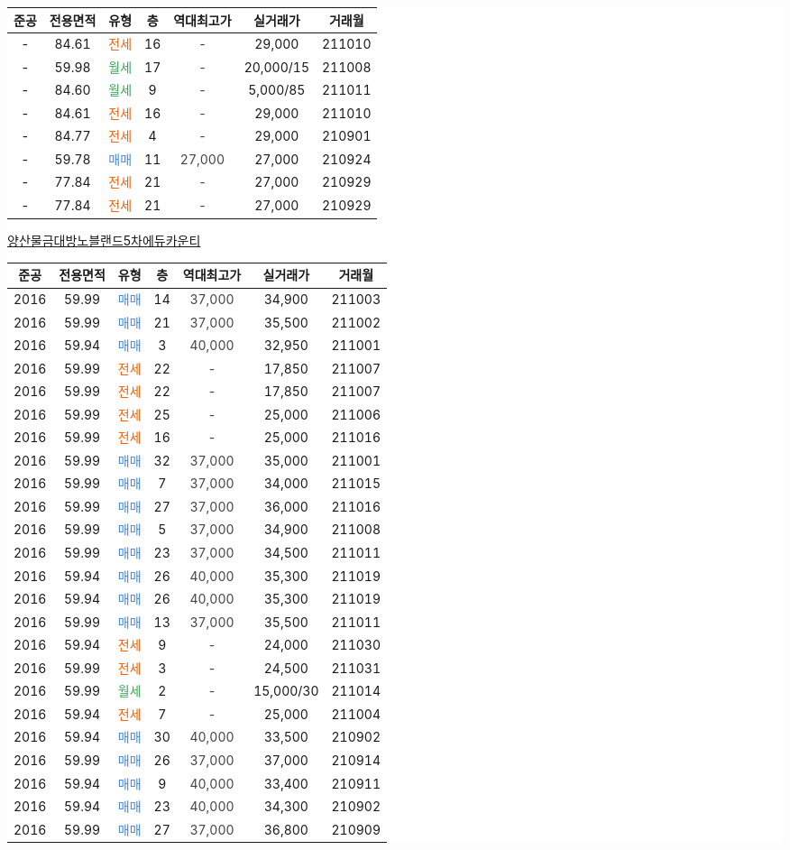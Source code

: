 |준공|전용면적|유형|층|역대최고가|실거래가|거래월|
|:---:|:---:|:---:|:---:|:---:|:---:|:---:|
|-|84.61|<span style="color:#ff5a00">전세</span>|16|<span style="color:#444444">-</span>|29,000|211010|
|-|59.98|<span style="color:#34a853">월세</span>|17|<span style="color:#444444">-</span>|20,000/15|211008|
|-|84.60|<span style="color:#34a853">월세</span>|9|<span style="color:#444444">-</span>|5,000/85|211011|
|-|84.61|<span style="color:#ff5a00">전세</span>|16|<span style="color:#444444">-</span>|29,000|211010|
|-|84.77|<span style="color:#ff5a00">전세</span>|4|<span style="color:#444444">-</span>|29,000|210901|
|-|59.78|<span style="color:#4285f3">매매</span>|11|<span style="color:#444444">27,000</span>|27,000|210924|
|-|77.84|<span style="color:#ff5a00">전세</span>|21|<span style="color:#444444">-</span>|27,000|210929|
|-|77.84|<span style="color:#ff5a00">전세</span>|21|<span style="color:#444444">-</span>|27,000|210929|

[양산물금대방노블랜드5차에듀카운티](https://search.naver.com/search.naver?query=%EA%B2%BD%EC%83%81%EB%82%A8%EB%8F%84+%EC%96%91%EC%82%B0%EC%8B%9C+%EB%AC%BC%EA%B8%88%EC%9D%8D+%EA%B0%80%EC%B4%8C%EB%A6%AC+%EC%96%91%EC%82%B0%EB%AC%BC%EA%B8%88%EB%8C%80%EB%B0%A9%EB%85%B8%EB%B8%94%EB%9E%9C%EB%93%9C5%EC%B0%A8%EC%97%90%EB%93%80%EC%B9%B4%EC%9A%B4%ED%8B%B0)

|준공|전용면적|유형|층|역대최고가|실거래가|거래월|
|:---:|:---:|:---:|:---:|:---:|:---:|:---:|
|2016|59.99|<span style="color:#4285f3">매매</span>|14|<span style="color:#444444">37,000</span>|34,900|211003|
|2016|59.99|<span style="color:#4285f3">매매</span>|21|<span style="color:#444444">37,000</span>|35,500|211002|
|2016|59.94|<span style="color:#4285f3">매매</span>|3|<span style="color:#444444">40,000</span>|32,950|211001|
|2016|59.99|<span style="color:#ff5a00">전세</span>|22|<span style="color:#444444">-</span>|17,850|211007|
|2016|59.99|<span style="color:#ff5a00">전세</span>|22|<span style="color:#444444">-</span>|17,850|211007|
|2016|59.99|<span style="color:#ff5a00">전세</span>|25|<span style="color:#444444">-</span>|25,000|211006|
|2016|59.99|<span style="color:#ff5a00">전세</span>|16|<span style="color:#444444">-</span>|25,000|211016|
|2016|59.99|<span style="color:#4285f3">매매</span>|32|<span style="color:#444444">37,000</span>|35,000|211001|
|2016|59.99|<span style="color:#4285f3">매매</span>|7|<span style="color:#444444">37,000</span>|34,000|211015|
|2016|59.99|<span style="color:#4285f3">매매</span>|27|<span style="color:#444444">37,000</span>|36,000|211016|
|2016|59.99|<span style="color:#4285f3">매매</span>|5|<span style="color:#444444">37,000</span>|34,900|211008|
|2016|59.99|<span style="color:#4285f3">매매</span>|23|<span style="color:#444444">37,000</span>|34,500|211011|
|2016|59.94|<span style="color:#4285f3">매매</span>|26|<span style="color:#444444">40,000</span>|35,300|211019|
|2016|59.94|<span style="color:#4285f3">매매</span>|26|<span style="color:#444444">40,000</span>|35,300|211019|
|2016|59.99|<span style="color:#4285f3">매매</span>|13|<span style="color:#444444">37,000</span>|35,500|211011|
|2016|59.94|<span style="color:#ff5a00">전세</span>|9|<span style="color:#444444">-</span>|24,000|211030|
|2016|59.99|<span style="color:#ff5a00">전세</span>|3|<span style="color:#444444">-</span>|24,500|211031|
|2016|59.99|<span style="color:#34a853">월세</span>|2|<span style="color:#444444">-</span>|15,000/30|211014|
|2016|59.94|<span style="color:#ff5a00">전세</span>|7|<span style="color:#444444">-</span>|25,000|211004|
|2016|59.94|<span style="color:#4285f3">매매</span>|30|<span style="color:#444444">40,000</span>|33,500|210902|
|2016|59.99|<span style="color:#4285f3">매매</span>|26|<span style="color:#444444">37,000</span>|37,000|210914|
|2016|59.94|<span style="color:#4285f3">매매</span>|9|<span style="color:#444444">40,000</span>|33,400|210911|
|2016|59.94|<span style="color:#4285f3">매매</span>|23|<span style="color:#444444">40,000</span>|34,300|210902|
|2016|59.99|<span style="color:#4285f3">매매</span>|27|<span style="color:#444444">37,000</span>|36,800|210909|